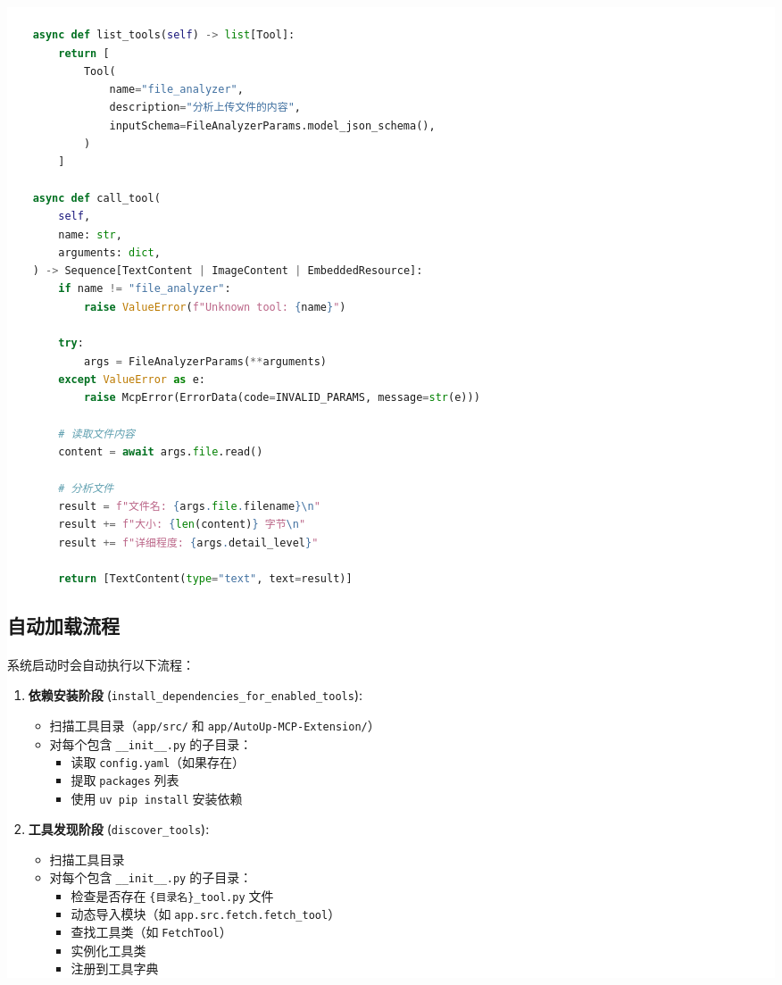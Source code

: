 ```python

    async def list_tools(self) -> list[Tool]:
        return [
            Tool(
                name="file_analyzer",
                description="分析上传文件的内容",
                inputSchema=FileAnalyzerParams.model_json_schema(),
            )
        ]

    async def call_tool(
        self,
        name: str,
        arguments: dict,
    ) -> Sequence[TextContent | ImageContent | EmbeddedResource]:
        if name != "file_analyzer":
            raise ValueError(f"Unknown tool: {name}")

        try:
            args = FileAnalyzerParams(**arguments)
        except ValueError as e:
            raise McpError(ErrorData(code=INVALID_PARAMS, message=str(e)))

        # 读取文件内容
        content = await args.file.read()

        # 分析文件
        result = f"文件名: {args.file.filename}\n"
        result += f"大小: {len(content)} 字节\n"
        result += f"详细程度: {args.detail_level}"

        return [TextContent(type="text", text=result)]
```

## 自动加载流程

系统启动时会自动执行以下流程：

1. **依赖安装阶段** (`install_dependencies_for_enabled_tools`):
   - 扫描工具目录（`app/src/` 和 `app/AutoUp-MCP-Extension/`）
   - 对每个包含 `__init__.py` 的子目录：
     - 读取 `config.yaml`（如果存在）
     - 提取 `packages` 列表
     - 使用 `uv pip install` 安装依赖

2. **工具发现阶段** (`discover_tools`):
   - 扫描工具目录
   - 对每个包含 `__init__.py` 的子目录：
     - 检查是否存在 `{目录名}_tool.py` 文件
     - 动态导入模块（如 `app.src.fetch.fetch_tool`）
     - 查找工具类（如 `FetchTool`）
     - 实例化工具类
     - 注册到工具字典
